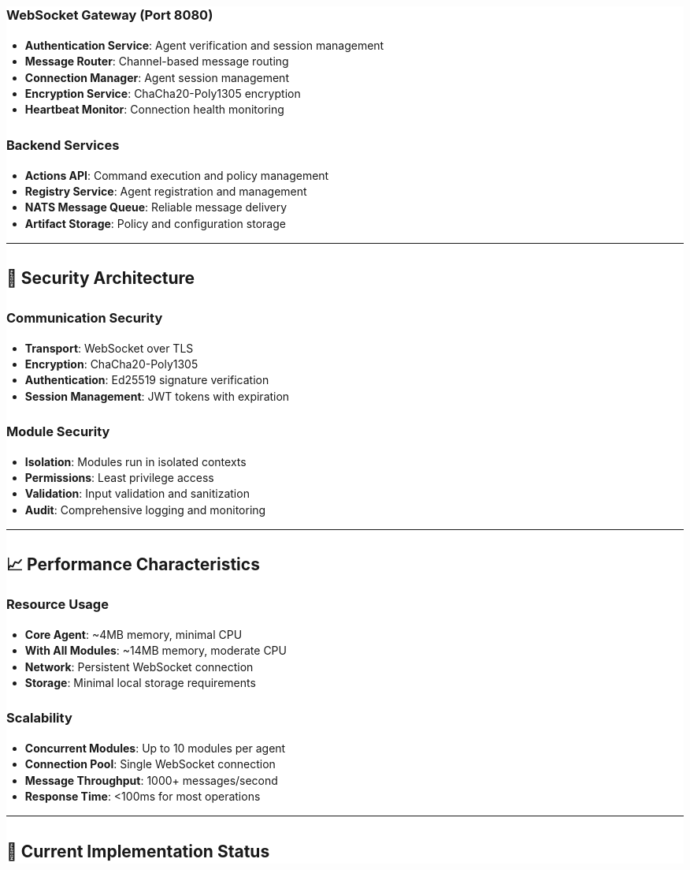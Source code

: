 ### **WebSocket Gateway (Port 8080)**
- **Authentication Service**: Agent verification and session management
- **Message Router**: Channel-based message routing
- **Connection Manager**: Agent session management
- **Encryption Service**: ChaCha20-Poly1305 encryption
- **Heartbeat Monitor**: Connection health monitoring

### **Backend Services**
- **Actions API**: Command execution and policy management
- **Registry Service**: Agent registration and management
- **NATS Message Queue**: Reliable message delivery
- **Artifact Storage**: Policy and configuration storage

---

## 🔐 **Security Architecture**

### **Communication Security**
- **Transport**: WebSocket over TLS
- **Encryption**: ChaCha20-Poly1305
- **Authentication**: Ed25519 signature verification
- **Session Management**: JWT tokens with expiration

### **Module Security**
- **Isolation**: Modules run in isolated contexts
- **Permissions**: Least privilege access
- **Validation**: Input validation and sanitization
- **Audit**: Comprehensive logging and monitoring

---

## 📈 **Performance Characteristics**

### **Resource Usage**
- **Core Agent**: ~4MB memory, minimal CPU
- **With All Modules**: ~14MB memory, moderate CPU
- **Network**: Persistent WebSocket connection
- **Storage**: Minimal local storage requirements

### **Scalability**
- **Concurrent Modules**: Up to 10 modules per agent
- **Connection Pool**: Single WebSocket connection
- **Message Throughput**: 1000+ messages/second
- **Response Time**: <100ms for most operations

---

## 🎯 **Current Implementation Status**
